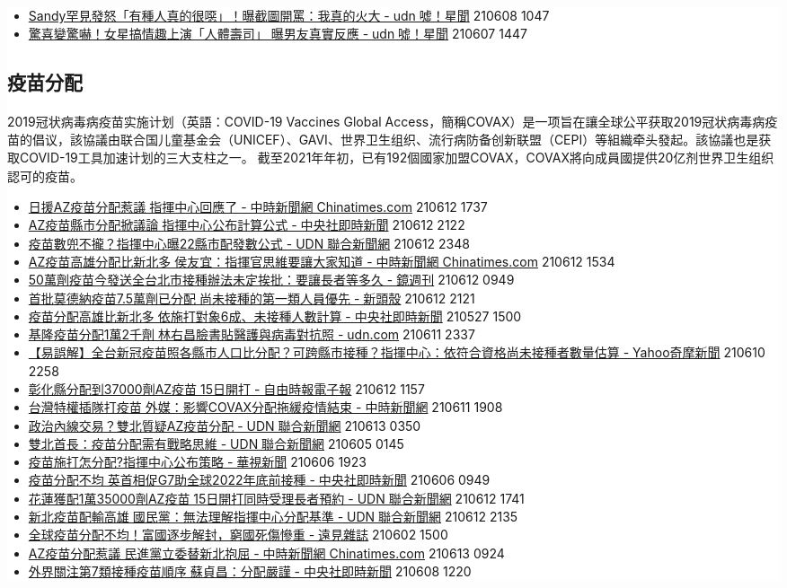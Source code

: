 - [Sandy罕見發怒「有種人真的很噁」！曝截圖開罵：我真的火大 - udn 噓！星聞](https://stars.udn.com/star/story/10089/5516927 "Sandy罕見發怒「有種人真的很噁」！曝截圖開罵：我真的火大 - udn 噓！星聞") 210608 1047
- [驚喜變驚嚇！女星搞情趣上演「人體壽司」 曝男友真實反應 - udn 噓！星聞](https://stars.udn.com/star/story/10091/5515152 "驚喜變驚嚇！女星搞情趣上演「人體壽司」 曝男友真實反應 - udn 噓！星聞") 210607 1447

## 疫苗分配

2019冠状病毒病疫苗实施计划（英語：COVID-19 Vaccines Global Access，簡稱COVAX）是一项旨在讓全球公平获取2019冠状病毒病疫苗的倡议，該協議由联合国儿童基金会（UNICEF）、GAVI、世界卫生组织、流行病防备创新联盟（CEPI）等組織牵头發起。該協議也是获取COVID-19工具加速计划的三大支柱之一。
截至2021年年初，已有192個國家加盟COVAX，COVAX將向成員國提供20亿剂世界卫生组织認可的疫苗。
- [日援AZ疫苗分配惹議 指揮中心回應了 - 中時新聞網 Chinatimes.com](https://www.chinatimes.com/realtimenews/20210612003310-260405 "日援AZ疫苗分配惹議 指揮中心回應了 - 中時新聞網 Chinatimes.com") 210612 1737
- [AZ疫苗縣市分配掀議論 指揮中心公布計算公式 - 中央社即時新聞](https://www.cna.com.tw/news/firstnews/202106120207.aspx "AZ疫苗縣市分配掀議論 指揮中心公布計算公式 - 中央社即時新聞") 210612 2122
- [疫苗數兜不攏？指揮中心曝22縣市配發數公式 - UDN 聯合新聞網](https://udn.com/news/story/122190/5529008 "疫苗數兜不攏？指揮中心曝22縣市配發數公式 - UDN 聯合新聞網") 210612 2348
- [AZ疫苗高雄分配比新北多 侯友宜：指揮官思維要讓大家知道 - 中時新聞網 Chinatimes.com](https://www.chinatimes.com/realtimenews/20210612002690-260405 "AZ疫苗高雄分配比新北多 侯友宜：指揮官思維要讓大家知道 - 中時新聞網 Chinatimes.com") 210612 1534
- [50萬劑疫苗今發送全台北市接種辦法未定挨批：要讓長者等多久 - 鏡週刊](https://www.mirrormedia.mg/story/20210612edi004/ "50萬劑疫苗今發送全台北市接種辦法未定挨批：要讓長者等多久 - 鏡週刊") 210612 0949
- [首批莫德納疫苗7.5萬劑已分配 尚未接種的第一類人員優先 - 新頭殼](https://newtalk.tw/news/view/2021-06-12/588433 "首批莫德納疫苗7.5萬劑已分配 尚未接種的第一類人員優先 - 新頭殼") 210612 2121
- [疫苗分配高雄比新北多 依施打對象6成、未接種人數計算 - 中央社即時新聞](https://www.cna.com.tw/news/firstnews/202105270180.aspx "疫苗分配高雄比新北多 依施打對象6成、未接種人數計算 - 中央社即時新聞") 210527 1500
- [基隆疫苗分配1萬2千劑 林右昌臉書貼醫護與病毒對抗照 - udn.com](https://udn.com/news/story/7328/5527309 "基隆疫苗分配1萬2千劑 林右昌臉書貼醫護與病毒對抗照 - udn.com") 210611 2337
- [【易誤解】全台新冠疫苗照各縣市人口比分配？可跨縣市接種？指揮中心：依符合資格尚未接種者數量估算 - Yahoo奇摩新聞](https://tw.news.yahoo.com/%E6%98%93%E8%AA%A4%E8%A7%A3-%E5%85%A8%E5%8F%B0%E6%96%B0%E5%86%A0%E7%96%AB%E8%8B%97%E7%85%A7%E5%90%84%E7%B8%A3%E5%B8%82%E4%BA%BA%E5%8F%A3%E6%AF%94%E5%88%86%E9%85%8D-%E5%8F%AF%E8%B7%A8%E7%B8%A3%E5%B8%82%E6%8E%A5%E7%A8%AE-%E6%8C%87%E6%8F%AE%E4%B8%AD%E5%BF%83-%E4%BE%9D%E7%AC%A6%E5%90%88%E8%B3%87%E6%A0%BC%E5%B0%9A%E6%9C%AA%E6%8E%A5%E7%A8%AE%E8%80%85%E6%95%B8%E9%87%8F%E4%BC%B0%E7%AE%97-145826973.html "【易誤解】全台新冠疫苗照各縣市人口比分配？可跨縣市接種？指揮中心：依符合資格尚未接種者數量估算 - Yahoo奇摩新聞") 210610 2258
- [彰化縣分配到37000劑AZ疫苗 15日開打 - 自由時報電子報](https://news.ltn.com.tw/news/life/breakingnews/3567440 "彰化縣分配到37000劑AZ疫苗 15日開打 - 自由時報電子報") 210612 1157
- [台灣特權插隊打疫苗 外媒：影響COVAX分配拖緩疫情結束 - 中時新聞網](https://www.chinatimes.com/realtimenews/20210611005819-260407 "台灣特權插隊打疫苗 外媒：影響COVAX分配拖緩疫情結束 - 中時新聞網") 210611 1908
- [政治內線交易？雙北質疑AZ疫苗分配 - UDN 聯合新聞網](https://udn.com/news/story/122190/5529086?from=udn-catelistnews_ch2 "政治內線交易？雙北質疑AZ疫苗分配 - UDN 聯合新聞網") 210613 0350
- [雙北首長：疫苗分配需有戰略思維 - UDN 聯合新聞網](https://udn.com/news/story/122190/5510309 "雙北首長：疫苗分配需有戰略思維 - UDN 聯合新聞網") 210605 0145
- [疫苗施打怎分配?指揮中心公布策略 - 華視新聞](https://news.cts.com.tw/cts/life/202106/202106062045116.html "疫苗施打怎分配?指揮中心公布策略 - 華視新聞") 210606 1923
- [疫苗分配不均 英首相促G7助全球2022年底前接種 - 中央社即時新聞](https://www.cna.com.tw/news/aopl/202106060022.aspx "疫苗分配不均 英首相促G7助全球2022年底前接種 - 中央社即時新聞") 210606 0949
- [花蓮獲配1萬35000劑AZ疫苗 15日開打同時受理長者預約 - UDN 聯合新聞網](https://udn.com/news/story/122190/5528609 "花蓮獲配1萬35000劑AZ疫苗 15日開打同時受理長者預約 - UDN 聯合新聞網") 210612 1741
- [新北疫苗配輸高雄 國民黨：無法理解指揮中心分配基準 - UDN 聯合新聞網](https://udn.com/news/story/122190/5528846 "新北疫苗配輸高雄 國民黨：無法理解指揮中心分配基準 - UDN 聯合新聞網") 210612 2135
- [全球疫苗分配不均！富國逐步解封，窮國死傷慘重 - 遠見雜誌](https://www.gvm.com.tw/article/79962 "全球疫苗分配不均！富國逐步解封，窮國死傷慘重 - 遠見雜誌") 210602 1500
- [AZ疫苗分配惹議 民進黨立委替新北抱屈 - 中時新聞網 Chinatimes.com](https://www.chinatimes.com/realtimenews/20210613001000-260407 "AZ疫苗分配惹議 民進黨立委替新北抱屈 - 中時新聞網 Chinatimes.com") 210613 0924
- [外界關注第7類接種疫苗順序 蘇貞昌：分配嚴謹 - 中央社即時新聞](https://www.cna.com.tw/news/aipl/202106080097.aspx "外界關注第7類接種疫苗順序 蘇貞昌：分配嚴謹 - 中央社即時新聞") 210608 1220
